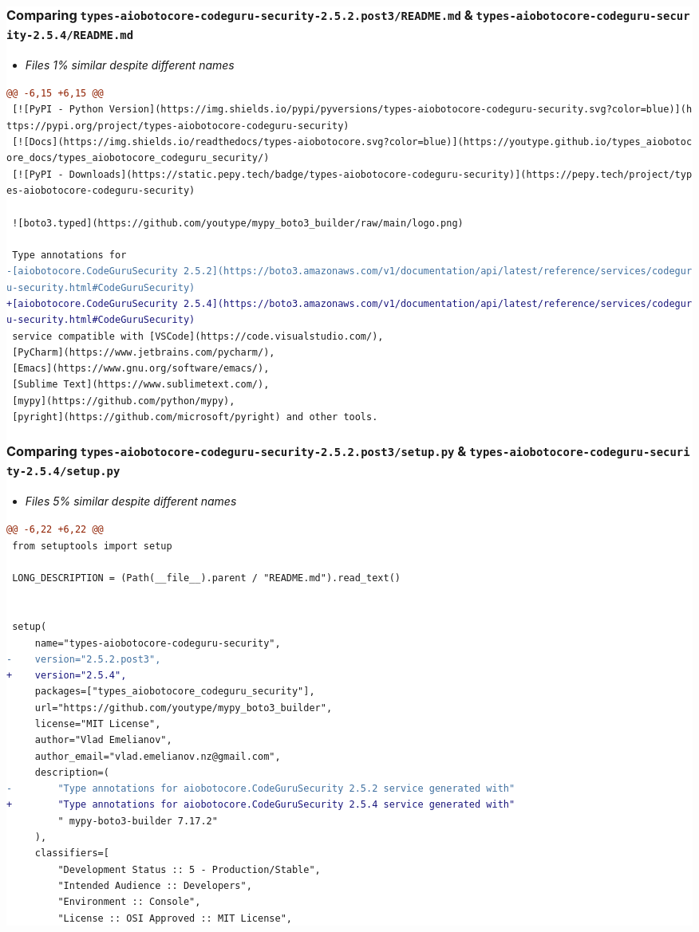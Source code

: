 ### Comparing `types-aiobotocore-codeguru-security-2.5.2.post3/README.md` & `types-aiobotocore-codeguru-security-2.5.4/README.md`

 * *Files 1% similar despite different names*

```diff
@@ -6,15 +6,15 @@
 [![PyPI - Python Version](https://img.shields.io/pypi/pyversions/types-aiobotocore-codeguru-security.svg?color=blue)](https://pypi.org/project/types-aiobotocore-codeguru-security)
 [![Docs](https://img.shields.io/readthedocs/types-aiobotocore.svg?color=blue)](https://youtype.github.io/types_aiobotocore_docs/types_aiobotocore_codeguru_security/)
 [![PyPI - Downloads](https://static.pepy.tech/badge/types-aiobotocore-codeguru-security)](https://pepy.tech/project/types-aiobotocore-codeguru-security)
 
 ![boto3.typed](https://github.com/youtype/mypy_boto3_builder/raw/main/logo.png)
 
 Type annotations for
-[aiobotocore.CodeGuruSecurity 2.5.2](https://boto3.amazonaws.com/v1/documentation/api/latest/reference/services/codeguru-security.html#CodeGuruSecurity)
+[aiobotocore.CodeGuruSecurity 2.5.4](https://boto3.amazonaws.com/v1/documentation/api/latest/reference/services/codeguru-security.html#CodeGuruSecurity)
 service compatible with [VSCode](https://code.visualstudio.com/),
 [PyCharm](https://www.jetbrains.com/pycharm/),
 [Emacs](https://www.gnu.org/software/emacs/),
 [Sublime Text](https://www.sublimetext.com/),
 [mypy](https://github.com/python/mypy),
 [pyright](https://github.com/microsoft/pyright) and other tools.
```

### Comparing `types-aiobotocore-codeguru-security-2.5.2.post3/setup.py` & `types-aiobotocore-codeguru-security-2.5.4/setup.py`

 * *Files 5% similar despite different names*

```diff
@@ -6,22 +6,22 @@
 from setuptools import setup
 
 LONG_DESCRIPTION = (Path(__file__).parent / "README.md").read_text()
 
 
 setup(
     name="types-aiobotocore-codeguru-security",
-    version="2.5.2.post3",
+    version="2.5.4",
     packages=["types_aiobotocore_codeguru_security"],
     url="https://github.com/youtype/mypy_boto3_builder",
     license="MIT License",
     author="Vlad Emelianov",
     author_email="vlad.emelianov.nz@gmail.com",
     description=(
-        "Type annotations for aiobotocore.CodeGuruSecurity 2.5.2 service generated with"
+        "Type annotations for aiobotocore.CodeGuruSecurity 2.5.4 service generated with"
         " mypy-boto3-builder 7.17.2"
     ),
     classifiers=[
         "Development Status :: 5 - Production/Stable",
         "Intended Audience :: Developers",
         "Environment :: Console",
         "License :: OSI Approved :: MIT License",
```
